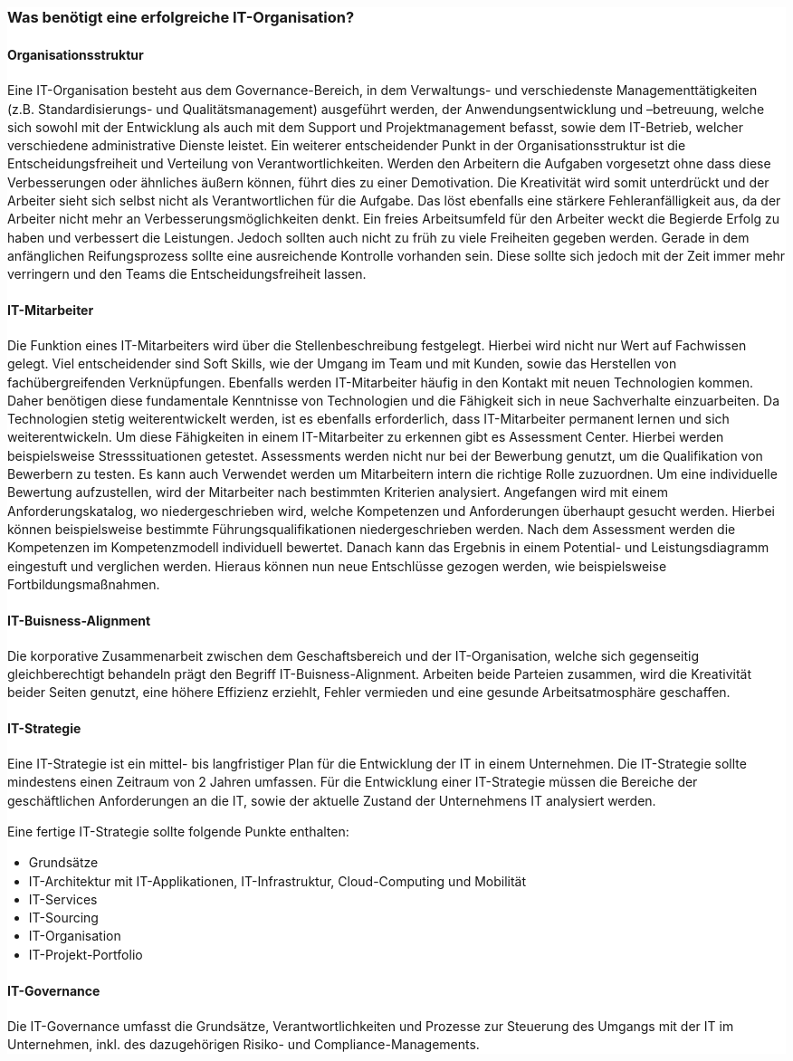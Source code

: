 ### Was benötigt eine erfolgreiche IT-Organisation?
#### Organisationsstruktur
Eine IT-Organisation besteht aus dem Governance-Bereich, in dem Verwaltungs- und verschiedenste Managementtätigkeiten (z.B. Standardisierungs- und Qualitätsmanagement) ausgeführt werden, der Anwendungsentwicklung und –betreuung, welche sich sowohl mit der Entwicklung als auch mit dem Support und Projektmanagement befasst, sowie dem IT-Betrieb, welcher verschiedene administrative Dienste leistet.
Ein weiterer entscheidender Punkt in der Organisationsstruktur ist die Entscheidungsfreiheit und Verteilung von Verantwortlichkeiten. Werden den Arbeitern die Aufgaben vorgesetzt ohne dass diese Verbesserungen oder ähnliches äußern können, führt dies zu einer Demotivation. Die Kreativität wird somit unterdrückt und der Arbeiter sieht sich selbst nicht als Verantwortlichen für die Aufgabe. Das löst ebenfalls eine stärkere Fehleranfälligkeit aus, da der Arbeiter nicht mehr an Verbesserungsmöglichkeiten denkt. Ein freies Arbeitsumfeld für den Arbeiter weckt die Begierde Erfolg zu haben und verbessert die Leistungen. Jedoch sollten auch nicht zu früh zu viele Freiheiten gegeben werden. Gerade in dem anfänglichen Reifungsprozess sollte eine ausreichende Kontrolle vorhanden sein. Diese sollte sich jedoch mit der Zeit immer mehr verringern und den Teams die Entscheidungsfreiheit lassen.  
#### IT-Mitarbeiter
Die Funktion eines IT-Mitarbeiters wird über die Stellenbeschreibung festgelegt. Hierbei wird nicht nur Wert auf Fachwissen gelegt. Viel entscheidender sind Soft Skills, wie der Umgang im Team und mit Kunden, sowie das Herstellen von fachübergreifenden Verknüpfungen.
Ebenfalls werden IT-Mitarbeiter häufig in den Kontakt mit neuen Technologien kommen. Daher benötigen diese fundamentale Kenntnisse von Technologien und die Fähigkeit sich in neue Sachverhalte einzuarbeiten. Da Technologien stetig weiterentwickelt werden, ist es ebenfalls erforderlich, dass IT-Mitarbeiter permanent lernen und sich weiterentwickeln.
Um diese Fähigkeiten in einem IT-Mitarbeiter zu erkennen gibt es Assessment Center. Hierbei werden beispielsweise Stresssituationen getestet.  Assessments werden nicht nur bei der Bewerbung genutzt, um die Qualifikation von Bewerbern zu testen. Es kann auch Verwendet werden um Mitarbeitern intern die richtige Rolle zuzuordnen.
Um eine individuelle Bewertung aufzustellen, wird der Mitarbeiter nach bestimmten Kriterien analysiert.
Angefangen wird mit einem Anforderungskatalog, wo niedergeschrieben wird, welche Kompetenzen und Anforderungen überhaupt gesucht werden. Hierbei können beispielsweise bestimmte Führungsqualifikationen niedergeschrieben werden. Nach dem Assessment werden die Kompetenzen im Kompetenzmodell individuell bewertet. Danach kann das Ergebnis in einem Potential- und Leistungsdiagramm eingestuft und verglichen werden. Hieraus können nun neue Entschlüsse gezogen werden, wie beispielsweise Fortbildungsmaßnahmen.
#### IT-Buisness-Alignment
Die korporative Zusammenarbeit zwischen dem Geschaftsbereich und der IT-Organisation, welche sich gegenseitig gleichberechtigt behandeln prägt den Begriff IT-Buisness-Alignment. Arbeiten beide Parteien zusammen, wird die Kreativität beider Seiten genutzt, eine höhere Effizienz erziehlt, Fehler vermieden und eine gesunde Arbeitsatmosphäre geschaffen.
#### IT-Strategie
Eine IT-Strategie ist ein mittel- bis langfristiger Plan für die Entwicklung der IT in einem Unternehmen. Die IT-Strategie sollte mindestens einen Zeitraum von 2 Jahren umfassen.
Für die Entwicklung einer IT-Strategie müssen die Bereiche der geschäftlichen Anforderungen an die IT, sowie der aktuelle Zustand der Unternehmens IT analysiert werden.

Eine fertige IT-Strategie sollte folgende Punkte enthalten:
* Grundsätze
* IT-Architektur mit IT-Applikationen, IT-Infrastruktur, Cloud-Computing und Mobilität
* IT-Services
* IT-Sourcing
* IT-Organisation
* IT-Projekt-Portfolio
#### IT-Governance
Die IT-Governance umfasst die Grundsätze, Verantwortlichkeiten und Prozesse zur Steuerung des Umgangs mit der IT im Unternehmen, inkl. des dazugehörigen Risiko- und Compliance-Managements.
